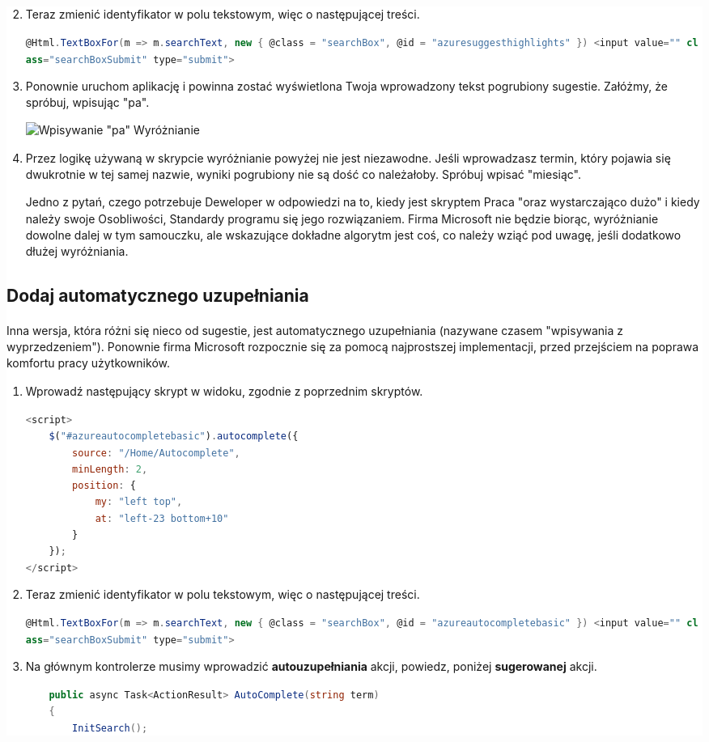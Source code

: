 2. Teraz zmienić identyfikator w polu tekstowym, więc o następującej treści.

    ```cs
    @Html.TextBoxFor(m => m.searchText, new { @class = "searchBox", @id = "azuresuggesthighlights" }) <input value="" class="searchBoxSubmit" type="submit">
    ```

3. Ponownie uruchom aplikację i powinna zostać wyświetlona Twoja wprowadzony tekst pogrubiony sugestie. Załóżmy, że spróbuj, wpisując "pa".
 
    ![Wpisywanie "pa" Wyróżnianie](./media/tutorial-csharp-create-first-app/azure-search-suggest-highlight.png)

4. Przez logikę używaną w skrypcie wyróżnianie powyżej nie jest niezawodne. Jeśli wprowadzasz termin, który pojawia się dwukrotnie w tej samej nazwie, wyniki pogrubiony nie są dość co należałoby. Spróbuj wpisać "miesiąc".

    Jedno z pytań, czego potrzebuje Deweloper w odpowiedzi na to, kiedy jest skryptem Praca "oraz wystarczająco dużo" i kiedy należy swoje Osobliwości, Standardy programu się jego rozwiązaniem. Firma Microsoft nie będzie biorąc, wyróżnianie dowolne dalej w tym samouczku, ale wskazujące dokładne algorytm jest coś, co należy wziąć pod uwagę, jeśli dodatkowo dłużej wyróżniania.

## <a name="add-autocompletion"></a>Dodaj automatycznego uzupełniania

Inna wersja, która różni się nieco od sugestie, jest automatycznego uzupełniania (nazywane czasem "wpisywania z wyprzedzeniem"). Ponownie firma Microsoft rozpocznie się za pomocą najprostszej implementacji, przed przejściem na poprawa komfortu pracy użytkowników.

1. Wprowadź następujący skrypt w widoku, zgodnie z poprzednim skryptów.

    ```javascript
    <script>
        $("#azureautocompletebasic").autocomplete({
            source: "/Home/Autocomplete",
            minLength: 2,
            position: {
                my: "left top",
                at: "left-23 bottom+10"
            }
        });
    </script>
    ```

2. Teraz zmienić identyfikator w polu tekstowym, więc o następującej treści.

    ```cs
    @Html.TextBoxFor(m => m.searchText, new { @class = "searchBox", @id = "azureautocompletebasic" }) <input value="" class="searchBoxSubmit" type="submit">
    ```

3. Na głównym kontrolerze musimy wprowadzić **autouzupełniania** akcji, powiedz, poniżej **sugerowanej** akcji.

    ```cs
        public async Task<ActionResult> AutoComplete(string term)
        {
            InitSearch();
